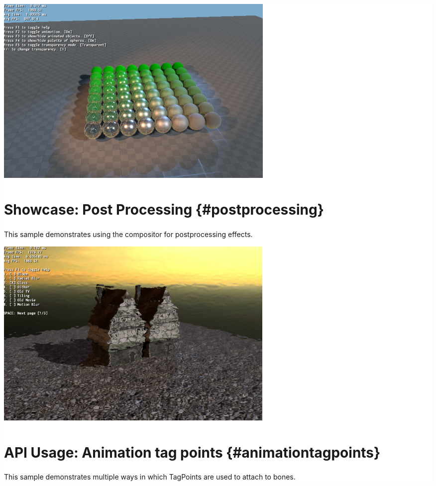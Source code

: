 ![](./SampleImages/showcase_pbsmaterial.png)

# Showcase: Post Processing {#postprocessing}
This sample demonstrates using the compositor for postprocessing effects.

![](./SampleImages/showcase_postprocessing.png)

# API Usage: Animation tag points {#animationtagpoints}
This sample demonstrates multiple ways in which TagPoints are used to attach to bones.
